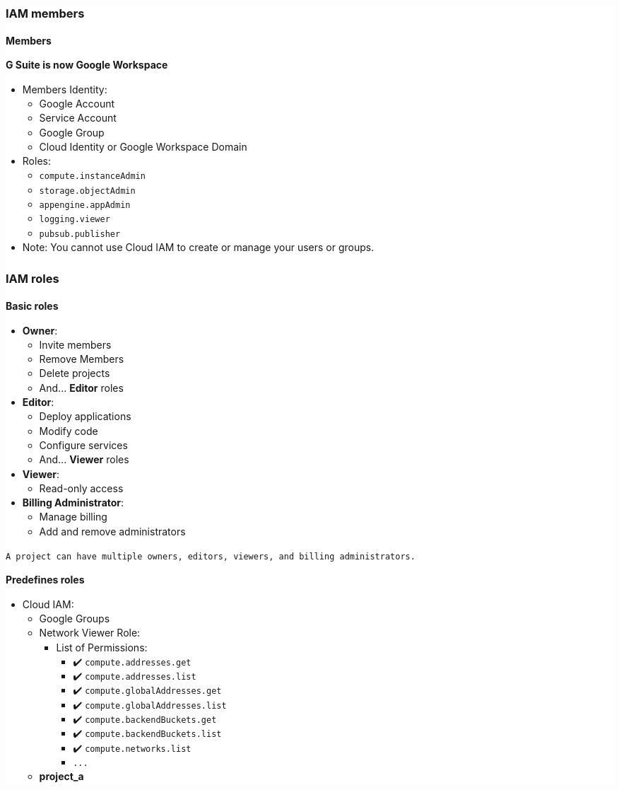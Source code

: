 ### IAM members

**Members**

**G Suite is now Google Workspace**

- Members Identity:
    - Google Account
    - Service Account
    - Google Group
    - Cloud Identity or Google Workspace Domain
- Roles:
    - `compute.instanceAdmin`
    - `storage.objectAdmin`
    - `appengine.appAdmin`
    - `logging.viewer`
    - `pubsub.publisher`
- Note: You cannot use Cloud IAM to create or manage your users or groups.    


### IAM roles

**Basic roles**

- **Owner**:
    - Invite members
    - Remove Members
    - Delete projects
    - And... **Editor** roles
- **Editor**:
    - Deploy applications
    - Modify code
    - Configure services
    - And... **Viewer** roles
- **Viewer**:
    - Read-only access
- **Billing Administrator**:
    - Manage billing
    - Add and remove administrators

```
A project can have multiple owners, editors, viewers, and billing administrators.
```            

**Predefines roles**

- Cloud IAM:
    - Google Groups
    - Network Viewer Role:
        - List of Permissions:
            - :heavy_check_mark: `compute.addresses.get`
            - :heavy_check_mark: `compute.addresses.list`
            - :heavy_check_mark: `compute.globalAddresses.get`
            - :heavy_check_mark: `compute.globalAddresses.list`
            - :heavy_check_mark: `compute.backendBuckets.get`
            - :heavy_check_mark: `compute.backendBuckets.list`
            - :heavy_check_mark: `compute.networks.list`
            - `...`
    - **project_a**            
